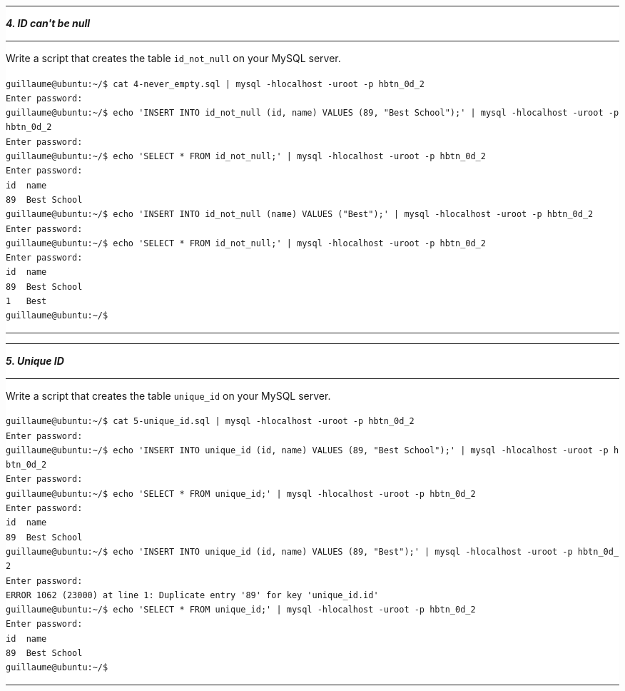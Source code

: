 
---

**_4. ID can't be null_**

---

<p>Write a script that creates the table <code>id_not_null</code> on your MySQL server.</p>

<pre><code>guillaume@ubuntu:~/$ cat 4-never_empty.sql | mysql -hlocalhost -uroot -p hbtn_0d_2
Enter password: 
guillaume@ubuntu:~/$ echo 'INSERT INTO id_not_null (id, name) VALUES (89, "Best School");' | mysql -hlocalhost -uroot -p hbtn_0d_2
Enter password: 
guillaume@ubuntu:~/$ echo 'SELECT * FROM id_not_null;' | mysql -hlocalhost -uroot -p hbtn_0d_2
Enter password: 
id  name
89  Best School
guillaume@ubuntu:~/$ echo 'INSERT INTO id_not_null (name) VALUES ("Best");' | mysql -hlocalhost -uroot -p hbtn_0d_2
Enter password: 
guillaume@ubuntu:~/$ echo 'SELECT * FROM id_not_null;' | mysql -hlocalhost -uroot -p hbtn_0d_2
Enter password: 
id  name
89  Best School
1   Best
guillaume@ubuntu:~/$ 
</code></pre>

---


---

**_5. Unique ID_**

---

<p>Write a script that creates the table <code>unique_id</code> on your MySQL server.</p>

<pre><code>guillaume@ubuntu:~/$ cat 5-unique_id.sql | mysql -hlocalhost -uroot -p hbtn_0d_2
Enter password: 
guillaume@ubuntu:~/$ echo 'INSERT INTO unique_id (id, name) VALUES (89, "Best School");' | mysql -hlocalhost -uroot -p hbtn_0d_2
Enter password: 
guillaume@ubuntu:~/$ echo 'SELECT * FROM unique_id;' | mysql -hlocalhost -uroot -p hbtn_0d_2
Enter password: 
id  name
89  Best School
guillaume@ubuntu:~/$ echo 'INSERT INTO unique_id (id, name) VALUES (89, "Best");' | mysql -hlocalhost -uroot -p hbtn_0d_2
Enter password: 
ERROR 1062 (23000) at line 1: Duplicate entry '89' for key 'unique_id.id'
guillaume@ubuntu:~/$ echo 'SELECT * FROM unique_id;' | mysql -hlocalhost -uroot -p hbtn_0d_2
Enter password: 
id  name
89  Best School
guillaume@ubuntu:~/$ 
</code></pre>

---